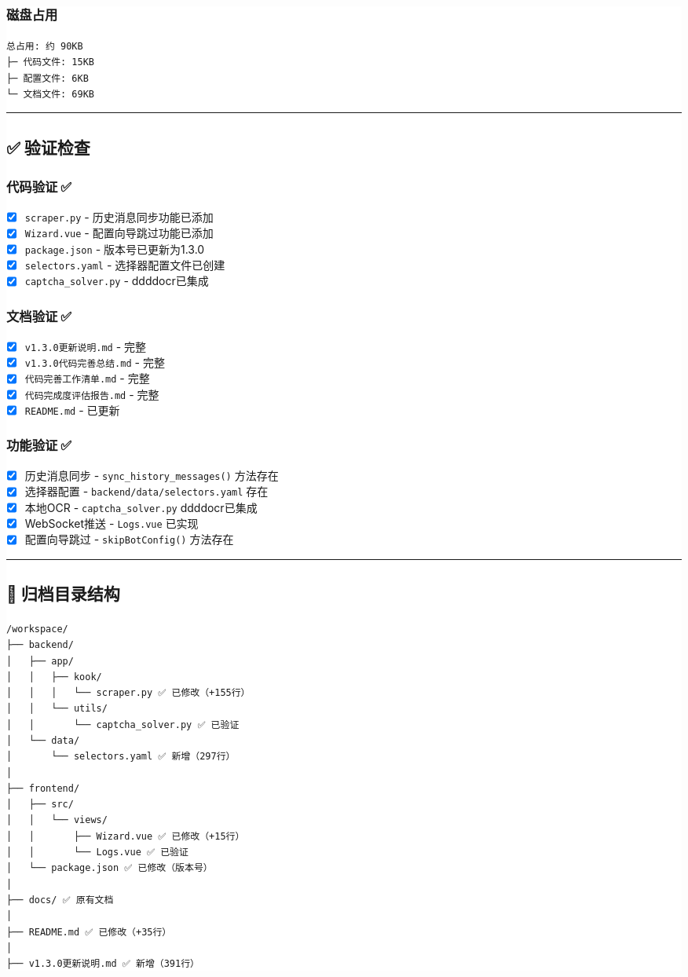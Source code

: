 ### 磁盘占用

```
总占用: 约 90KB
├─ 代码文件: 15KB
├─ 配置文件: 6KB
└─ 文档文件: 69KB
```

---

## ✅ 验证检查

### 代码验证 ✅

- [x] `scraper.py` - 历史消息同步功能已添加
- [x] `Wizard.vue` - 配置向导跳过功能已添加
- [x] `package.json` - 版本号已更新为1.3.0
- [x] `selectors.yaml` - 选择器配置文件已创建
- [x] `captcha_solver.py` - ddddocr已集成

### 文档验证 ✅

- [x] `v1.3.0更新说明.md` - 完整
- [x] `v1.3.0代码完善总结.md` - 完整
- [x] `代码完善工作清单.md` - 完整
- [x] `代码完成度评估报告.md` - 完整
- [x] `README.md` - 已更新

### 功能验证 ✅

- [x] 历史消息同步 - `sync_history_messages()` 方法存在
- [x] 选择器配置 - `backend/data/selectors.yaml` 存在
- [x] 本地OCR - `captcha_solver.py` ddddocr已集成
- [x] WebSocket推送 - `Logs.vue` 已实现
- [x] 配置向导跳过 - `skipBotConfig()` 方法存在

---

## 📁 归档目录结构

```
/workspace/
├── backend/
│   ├── app/
│   │   ├── kook/
│   │   │   └── scraper.py ✅ 已修改（+155行）
│   │   └── utils/
│   │       └── captcha_solver.py ✅ 已验证
│   └── data/
│       └── selectors.yaml ✅ 新增（297行）
│
├── frontend/
│   ├── src/
│   │   └── views/
│   │       ├── Wizard.vue ✅ 已修改（+15行）
│   │       └── Logs.vue ✅ 已验证
│   └── package.json ✅ 已修改（版本号）
│
├── docs/ ✅ 原有文档
│
├── README.md ✅ 已修改（+35行）
│
├── v1.3.0更新说明.md ✅ 新增（391行）
```